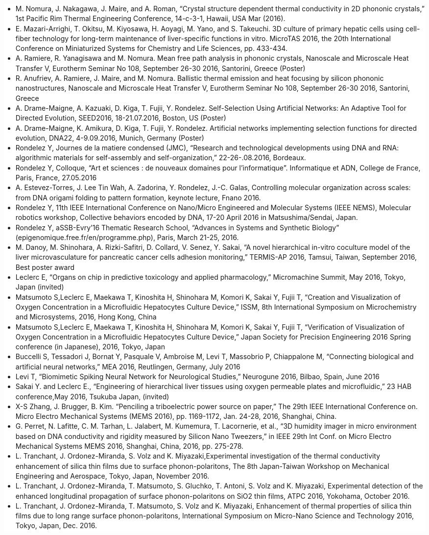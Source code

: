 -   M. Nomura, J. Nakagawa, J. Maire, and A. Roman, “Crystal structure dependent thermal conductivity in 2D phononic crystals,” 1st Pacific Rim Thermal Engineering Conference, 14-c-3-1, Hawaii, USA Mar (2016).
-   E. Mazari-Arrighi, T. Okitsu, M. Kiyosawa, H. Aoyagi, M. Yano, and S. Takeuchi. 3D culture of primary hepatic cells using cell-fiber technology for long-term maintenance of liver-specific functions in vitro. MicroTAS 2016, the 20th International Conference on Miniaturized Systems for Chemistry and Life Sciences, pp. 433-434.
-   A. Ramiere, R. Yanagisawa and M. Nomura. Mean free path analysis in phononic crystals, Nanoscale and Microscale Heat Transfer V, Eurotherm Seminar No 108, September 26-30 2016, Santorini, Greece (Poster)
-   R. Anufriev, A. Ramiere, J. Maire, and M. Nomura. Ballistic thermal emission and heat focusing by silicon phononic nanostructures, Nanoscale and Microscale Heat Transfer V, Eurotherm Seminar No 108, September 26-30 2016, Santorini, Greece
-   A. Drame-Maigne, A. Kazuaki, D. Kiga, T. Fujii, Y. Rondelez. Self-Selection Using Artificial Networks: An Adaptive Tool for Directed Evolution, SEED2016, 18-21.07.2016, Boston, US (Poster)
-   A. Drame-Maigne, K. Amikura, D. Kiga, T. Fujii, Y. Rondelez. Artificial networks implementing selection functions for directed evolution, DNA22, 4-9.09.2016, Munich, Germany (Poster)
-   Rondelez Y, Journes de la matiere condensed (JMC), “Research and technological developments using DNA and RNA: algorithmic materials for self-assembly and self-organization,” 22-26-.08.2016, Bordeaux.
-   Rondelez Y, Colloque, “Art et sciences : de nouveaux domaines pour l’informatique”. Informatique et ADN, College de France, Paris, France, 27.05.2016
-   A. Estevez-Torres, J. Lee Tin Wah, A. Zadorina, Y. Rondelez, J.-C. Galas, Controlling molecular organization across scales: from DNA origami folding to pattern formation, keynote lecture, Fnano 2016.
-   Rondelez Y, 11th IEEE International Conference on Nano/Micro Engineered and Molecular Systems (IEEE NEMS), Molecular robotics workshop, Collective behaviors encoded by DNA, 17-20 April 2016 in Matsushima/Sendai, Japan.
-   Rondelez Y, aSSB-Evry’16 Thematic Research School, “Advances in Systems and Synthetic Biology” (epigenomique.free.fr/en/programme.php), Paris, March 21-25, 2016.
-   M. Danoy, M. Shinohara, A. Rizki-Safitri, D. Collard, V. Senez, Y. Sakai, “A novel hierarchical in-vitro coculture model of the liver microvasculature for pancreatic cancer cells adhesion monitoring,” TERMIS-AP 2016, Tamsui, Taiwan, September 2016, Best poster award
-   Leclerc E, “Organs on chip in predictive toxicology and applied pharmacology,” Micromachine Summit, May 2016, Tokyo, Japan (invited)
-   Matsumoto S,Leclerc E, Maekawa T, Kinoshita H, Shinohara M, Komori K, Sakai Y, Fujii T, “Creation and Visualization of Oxygen Concentration in a Microfluidic Hepatocytes Culture Device,” ISSM, 8th International Symposium on Microchemistry and Microsystems, 2016, Hong Kong, China
-   Matsumoto S,Leclerc E, Maekawa T, Kinoshita H, Shinohara M, Komori K, Sakai Y, Fujii T, “Verification of Visualization of Oxygen Concentration in a Microfluidic Hepatocytes Culture Device,” Japan Society for Precision Engineering 2016 Spring conference (in Japanese), 2016, Tokyo, Japan
-   Buccelli S, Tessadori J, Bornat Y, Pasquale V, Ambroise M, Levi T, Massobrio P, Chiappalone M, “Connecting biological and artificial neural networks,” MEA 2016, Reutlingen, Germany, July 2016
-   Levi T, “Biomimetic Spiking Neural Network for Neurological Studies,” Neurogune 2016, Bilbao, Spain, June 2016
-   Sakai Y. and Leclerc E., “Engineering of hierarchical liver tissues using oxygen permeable plates and microfluidic,” 23 HAB conference,May 2016, Tsukuba Japan, (invited) 
-   X-S Zhang, J. Brugger, B. Kim. “Penciling a triboelectric power source on paper,” The 29th IEEE International Conference on. Micro Electro Mechanical Systems (MEMS 2016), pp. 1169-1172, Jan. 24-28, 2016, Shanghai, China.
-   G. Perret, N. Lafitte, C. M. Tarhan, L. Jalabert, M. Kumemura, T. Lacornerie, et al., “3D humidity imager in micro environment based on DNA conductivity and rigidity measured by Silicon Nano Tweezers,” in IEEE 29th Int Conf. on Micro Electro Mechanical Systems MEMS 2016, Shanghai, China, 2016, pp. 275-278.
-   L. Tranchant, J. Ordonez-Miranda, S. Volz and K. Miyazaki,Experimental investigation of the thermal conductivity enhancement of silica thin films due to surface phonon-polaritons, The 8th Japan-Taiwan Workshop on Mechanical Engineering and Aerospace, Tokyo, Japan, November 2016.
-   L. Tranchant, J. Ordonez-Miranda, T. Matsumoto, S. Gluchko, T. Antoni, S. Volz and K. Miyazaki, Experimental detection of the enhanced longitudinal propagation of surface phonon-polaritons on SiO2 thin films, ATPC 2016, Yokohama, October 2016.
-   L. Tranchant, J. Ordonez-Miranda, T. Matsumoto, S. Volz and K. Miyazaki, Enhancement of thermal properties of silica thin films due to long range surface phonon-polaritons, International Symposium on Micro-Nano Science and Technology 2016, Tokyo, Japan, Dec. 2016.